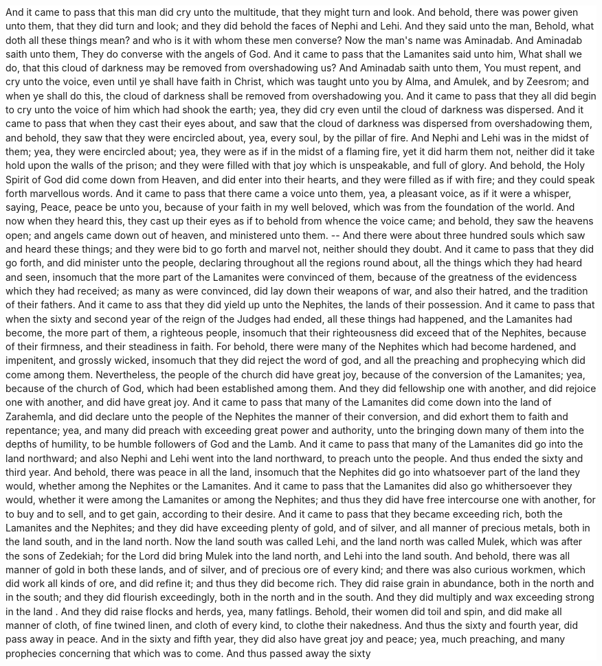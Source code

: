  And it came to pass that this man did cry unto the multitude, that they might turn and look. And behold, there was power given unto them, that they did turn and look; and they did behold the faces of Nephi and Lehi. And they said unto the man, Behold, what doth all these things mean? and who is it with whom these men converse? Now the man's name was Aminadab. And Aminadab saith unto them, They do converse with the angels of God. And it came to pass that the Lamanites said unto him, What shall we do, that this cloud of darkness may be removed from overshadowing us? And Aminadab saith unto them, You must repent, and cry unto the voice, even until ye shall have faith in Christ, which was taught unto you by Alma, and Amulek, and by Zeesrom; and when ye shall do this, the cloud of darkness shall be removed from overshadowing you. And it came to pass that they all did begin to cry unto the voice of him which had shook the earth; yea, they did cry even until the cloud of darkness was dispersed. And it came to pass that when they cast their eyes about, and saw that the cloud of darkness was dispersed from overshadowing them, and behold, they saw that they were encircled about, yea, every soul, by the pillar of fire. And Nephi and Lehi was in the midst of them; yea, they were encircled about; yea, they were as if in the midst of a flaming fire, yet it did harm them not, neither did it take hold upon the walls of the prison; and they were filled with that joy which is unspeakable, and full of glory. And behold, the Holy Spirit of God did come down from Heaven, and did enter into their hearts, and they were filled as if with fire; and they could speak forth marvellous words. And it came to pass that there came a voice unto them, yea, a pleasant voice, as if it were a whisper, saying, Peace, peace be unto you, because of your faith in my well beloved, which was from the foundation of the world. And now when they heard this, they cast up their eyes as if to behold from whence the voice came; and behold, they saw the heavens open; and angels came down out of heaven, and ministered unto them. -- And there were about three hundred souls which saw and heard these things; and they were bid to go forth and marvel not, neither should they doubt. And it came to pass that they did go forth, and did minister unto the people, declaring throughout all the regions round about, all the things which they had heard and seen, insomuch that the more part of the  Lamanites were convinced of them, because of the greatness of the evidencess which they had received; as many as were convinced, did lay down their weapons of war, and also their hatred, and the tradition of their fathers. And it came to ass that they did yield up unto the Nephites, the lands of their possession. And it came to pass that when the sixty and second year of the reign of the Judges had ended, all these things had happened, and the Lamanites had become, the more part of them, a righteous people, insomuch that their righteousness did exceed that of the Nephites, because of their firmness, and their steadiness in faith. For behold, there were many of the Nephites which had become hardened, and impenitent, and grossly wicked, insomuch that they did reject the word of god, and all the preaching and prophecying which did come among them. Nevertheless, the people of the church did have great joy, because of the conversion of the Lamanites; yea, because of the church of God, which had been established among them. And they did fellowship one with another, and did rejoice one with another, and did have great joy. And it came to pass that many of the Lamanites did come down into the land of Zarahemla, and did declare unto the people of the Nephites the manner of their conversion, and did exhort them to faith and repentance; yea, and many did preach with exceeding great power and authority, unto the bringing down many of them into the depths of humility, to be humble followers of God and the Lamb. And it came to pass that many of the Lamanites did go into the land northward; and also Nephi and Lehi went into the land northward, to preach unto the people. And thus ended the sixty and third year. And behold, there was peace in all the land, insomuch that the Nephites did go into whatsoever part of the land they would, whether among the Nephites or the Lamanites. And it came to pass that the Lamanites did also go whithersoever they would, whether it were among the Lamanites or among the Nephites; and thus they did have free intercourse one with another, for to buy and to sell, and to get gain, according to their desire. And it came to pass that they became exceeding rich, both the Lamanites and the Nephites; and they did have exceeding plenty of gold, and of silver, and all manner of precious metals, both in the land south, and in the land north. Now the land south was called Lehi, and the land north was called  Mulek, which was after the sons of Zedekiah; for the Lord did bring Mulek into the land north, and Lehi into the land south. And behold, there was all manner of gold in both these lands, and of silver, and of precious ore of every kind; and there was also curious workmen, which did work all kinds of ore, and did refine it; and thus they did become rich. They did raise grain in abundance, both in the north and in the south; and they did flourish exceedingly, both in the north and in the south. And they did multiply and wax exceeding strong in the land . And they did raise flocks and herds, yea, many fatlings. Behold, their women did toil and spin, and did make all manner of cloth, of fine twined linen, and cloth of every kind, to clothe their nakedness. And thus the sixty and fourth year, did pass away in peace. And in the sixty and fifth year, they did also have great joy and peace; yea, much preaching, and many prophecies concerning that which was to come. And thus passed away the sixty